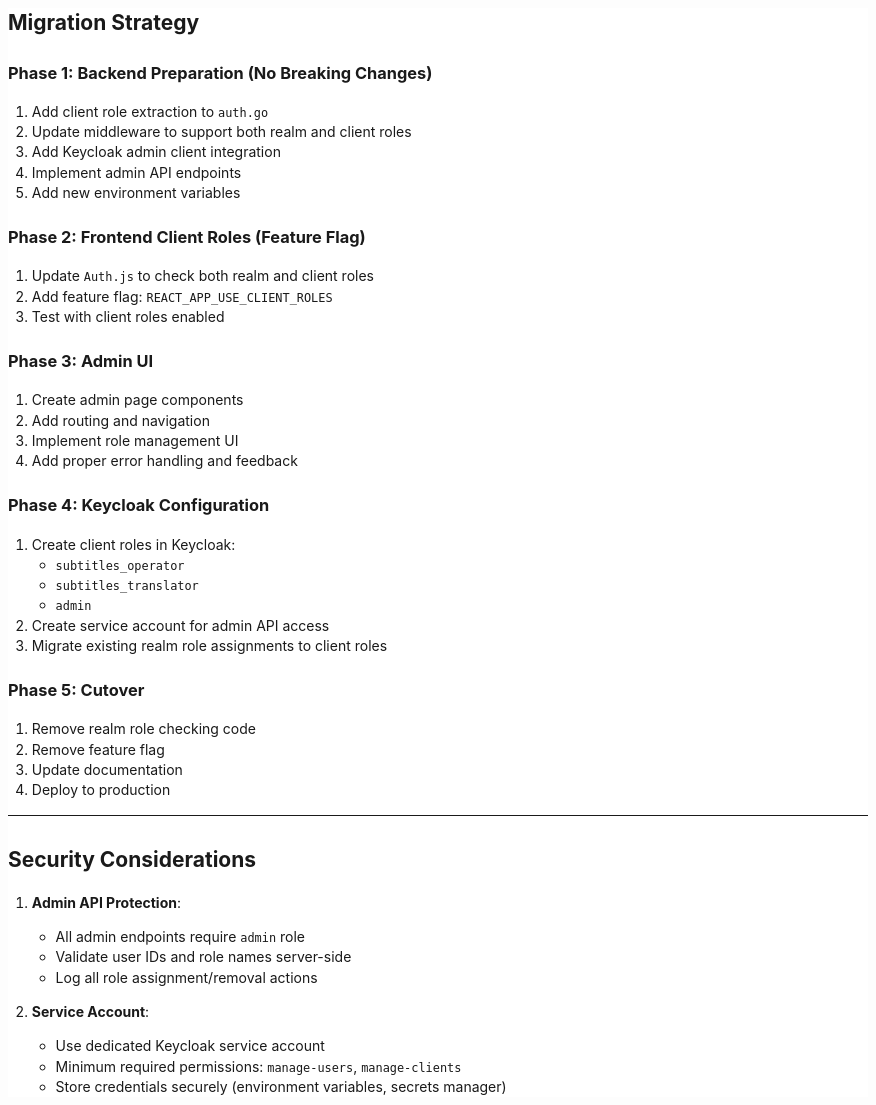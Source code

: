 
## Migration Strategy

### Phase 1: Backend Preparation (No Breaking Changes)

1. Add client role extraction to `auth.go`
2. Update middleware to support both realm and client roles
3. Add Keycloak admin client integration
4. Implement admin API endpoints
5. Add new environment variables

### Phase 2: Frontend Client Roles (Feature Flag)

1. Update `Auth.js` to check both realm and client roles
2. Add feature flag: `REACT_APP_USE_CLIENT_ROLES`
3. Test with client roles enabled

### Phase 3: Admin UI

1. Create admin page components
2. Add routing and navigation
3. Implement role management UI
4. Add proper error handling and feedback

### Phase 4: Keycloak Configuration

1. Create client roles in Keycloak:
   - `subtitles_operator`
   - `subtitles_translator`
   - `admin`
2. Create service account for admin API access
3. Migrate existing realm role assignments to client roles

### Phase 5: Cutover

1. Remove realm role checking code
2. Remove feature flag
3. Update documentation
4. Deploy to production

---

## Security Considerations

1. **Admin API Protection**:

   - All admin endpoints require `admin` role
   - Validate user IDs and role names server-side
   - Log all role assignment/removal actions

2. **Service Account**:

   - Use dedicated Keycloak service account
   - Minimum required permissions: `manage-users`, `manage-clients`
   - Store credentials securely (environment variables, secrets manager)
